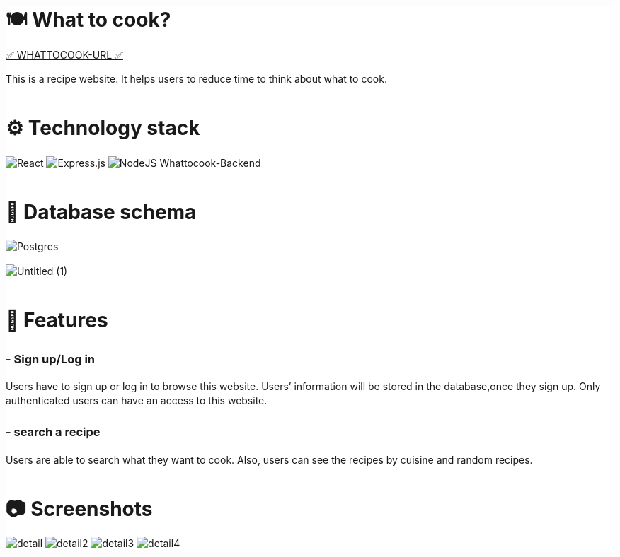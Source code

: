 # 🍽 What to cook?
[✅ WHATTOCOOK-URL ✅](https://what-to-cook-jenna.surge.sh) 
<p> This is a recipe website. It helps users to reduce time to think about what to cook. </p>

# ⚙️ Technology stack 
  ![React](https://img.shields.io/badge/react-%2320232a.svg?style=for-the-badge&logo=react&logoColor=%2361DAFB)
  ![Express.js](https://img.shields.io/badge/express.js-%23404d59.svg?style=for-the-badge&logo=express&logoColor=%2361DAFB)
  ![NodeJS](https://img.shields.io/badge/node.js-6DA55F?style=for-the-badge&logo=node.js&logoColor=white)
  [Whattocook-Backend](https://github.com/JmJenna/whattocook-backend) 

# 💾 Database schema 
![Postgres](https://img.shields.io/badge/postgres-%23316192.svg?style=for-the-badge&logo=postgresql&logoColor=white)

![Untitled (1)](https://user-images.githubusercontent.com/92393205/183821571-8fafda5d-7c7e-4697-9759-1bc46e87e9ac.png)


# 🔧 Features
### - Sign up/Log in
<p> Users have to sign up or log in to browse this website. Users’ information will be stored in the database,once they sign up. Only authenticated users can have an access to this website. </p>

### - search a recipe
<p> Users are able to search what they want to cook. Also, users can see the recipes by cuisine and random recipes.  </p>

# 📷 Screenshots
<img width="943" alt="detail" src="https://user-images.githubusercontent.com/92393205/183820762-0ab7f432-0451-4644-8734-a614a628a6a4.PNG">
<img width="933" alt="detail2" src="https://user-images.githubusercontent.com/92393205/183820774-7d15af0a-c702-44f6-ab8e-bb92695ed80e.PNG">
<img width="543" alt="detail3" src="https://user-images.githubusercontent.com/92393205/183820777-18dfc62a-d4ce-40ce-8bec-621990980ff2.PNG">
<img width="669" alt="detail4" src="https://user-images.githubusercontent.com/92393205/183820782-b16de993-5366-49ab-b69a-ddbec11e5d3c.PNG">
